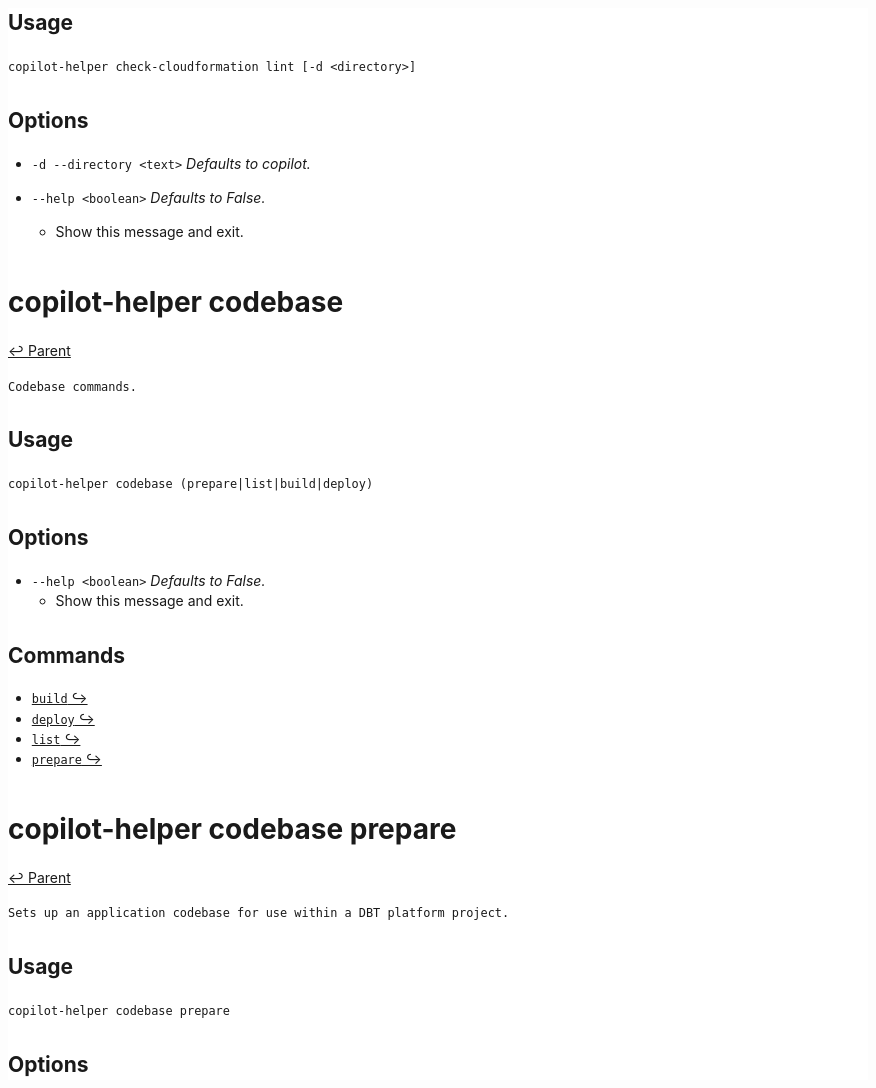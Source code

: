 ## Usage

```
copilot-helper check-cloudformation lint [-d <directory>] 
```

## Options

- `-d
--directory <text>` _Defaults to copilot._

- `--help <boolean>` _Defaults to False._
  - Show this message and exit.

# copilot-helper codebase

[↩ Parent](#copilot-helper)

    Codebase commands.

## Usage

```
copilot-helper codebase (prepare|list|build|deploy) 
```

## Options

- `--help <boolean>` _Defaults to False._
  - Show this message and exit.

## Commands

- [`build` ↪](#copilot-helper-codebase-build)
- [`deploy` ↪](#copilot-helper-codebase-deploy)
- [`list` ↪](#copilot-helper-codebase-list)
- [`prepare` ↪](#copilot-helper-codebase-prepare)

# copilot-helper codebase prepare

[↩ Parent](#copilot-helper-codebase)

    Sets up an application codebase for use within a DBT platform project.

## Usage

```
copilot-helper codebase prepare 
```

## Options
